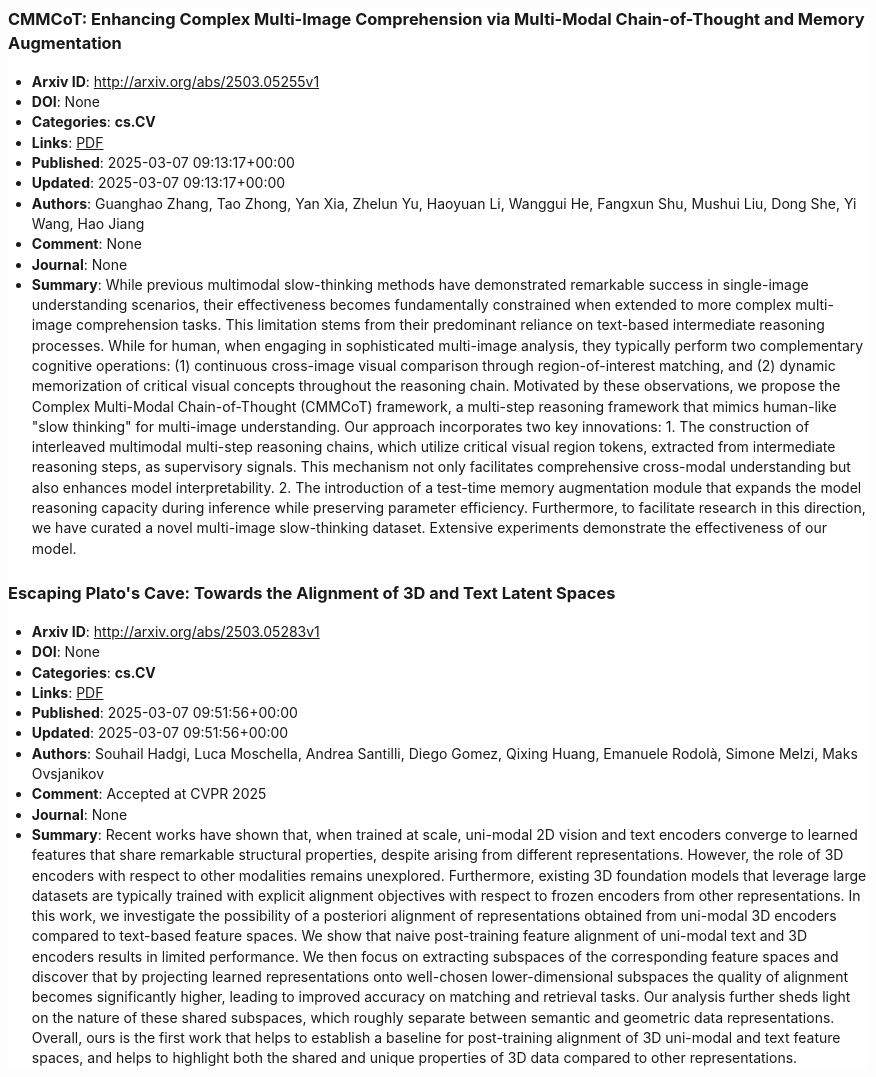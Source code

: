 

### CMMCoT: Enhancing Complex Multi-Image Comprehension via Multi-Modal Chain-of-Thought and Memory Augmentation
- **Arxiv ID**: http://arxiv.org/abs/2503.05255v1
- **DOI**: None
- **Categories**: **cs.CV**
- **Links**: [PDF](http://arxiv.org/pdf/2503.05255v1)
- **Published**: 2025-03-07 09:13:17+00:00
- **Updated**: 2025-03-07 09:13:17+00:00
- **Authors**: Guanghao Zhang, Tao Zhong, Yan Xia, Zhelun Yu, Haoyuan Li, Wanggui He, Fangxun Shu, Mushui Liu, Dong She, Yi Wang, Hao Jiang
- **Comment**: None
- **Journal**: None
- **Summary**: While previous multimodal slow-thinking methods have demonstrated remarkable success in single-image understanding scenarios, their effectiveness becomes fundamentally constrained when extended to more complex multi-image comprehension tasks. This limitation stems from their predominant reliance on text-based intermediate reasoning processes. While for human, when engaging in sophisticated multi-image analysis, they typically perform two complementary cognitive operations: (1) continuous cross-image visual comparison through region-of-interest matching, and (2) dynamic memorization of critical visual concepts throughout the reasoning chain. Motivated by these observations, we propose the Complex Multi-Modal Chain-of-Thought (CMMCoT) framework, a multi-step reasoning framework that mimics human-like "slow thinking" for multi-image understanding. Our approach incorporates two key innovations: 1. The construction of interleaved multimodal multi-step reasoning chains, which utilize critical visual region tokens, extracted from intermediate reasoning steps, as supervisory signals. This mechanism not only facilitates comprehensive cross-modal understanding but also enhances model interpretability. 2. The introduction of a test-time memory augmentation module that expands the model reasoning capacity during inference while preserving parameter efficiency. Furthermore, to facilitate research in this direction, we have curated a novel multi-image slow-thinking dataset. Extensive experiments demonstrate the effectiveness of our model.



### Escaping Plato's Cave: Towards the Alignment of 3D and Text Latent Spaces
- **Arxiv ID**: http://arxiv.org/abs/2503.05283v1
- **DOI**: None
- **Categories**: **cs.CV**
- **Links**: [PDF](http://arxiv.org/pdf/2503.05283v1)
- **Published**: 2025-03-07 09:51:56+00:00
- **Updated**: 2025-03-07 09:51:56+00:00
- **Authors**: Souhail Hadgi, Luca Moschella, Andrea Santilli, Diego Gomez, Qixing Huang, Emanuele Rodolà, Simone Melzi, Maks Ovsjanikov
- **Comment**: Accepted at CVPR 2025
- **Journal**: None
- **Summary**: Recent works have shown that, when trained at scale, uni-modal 2D vision and text encoders converge to learned features that share remarkable structural properties, despite arising from different representations. However, the role of 3D encoders with respect to other modalities remains unexplored. Furthermore, existing 3D foundation models that leverage large datasets are typically trained with explicit alignment objectives with respect to frozen encoders from other representations. In this work, we investigate the possibility of a posteriori alignment of representations obtained from uni-modal 3D encoders compared to text-based feature spaces. We show that naive post-training feature alignment of uni-modal text and 3D encoders results in limited performance. We then focus on extracting subspaces of the corresponding feature spaces and discover that by projecting learned representations onto well-chosen lower-dimensional subspaces the quality of alignment becomes significantly higher, leading to improved accuracy on matching and retrieval tasks. Our analysis further sheds light on the nature of these shared subspaces, which roughly separate between semantic and geometric data representations. Overall, ours is the first work that helps to establish a baseline for post-training alignment of 3D uni-modal and text feature spaces, and helps to highlight both the shared and unique properties of 3D data compared to other representations.
